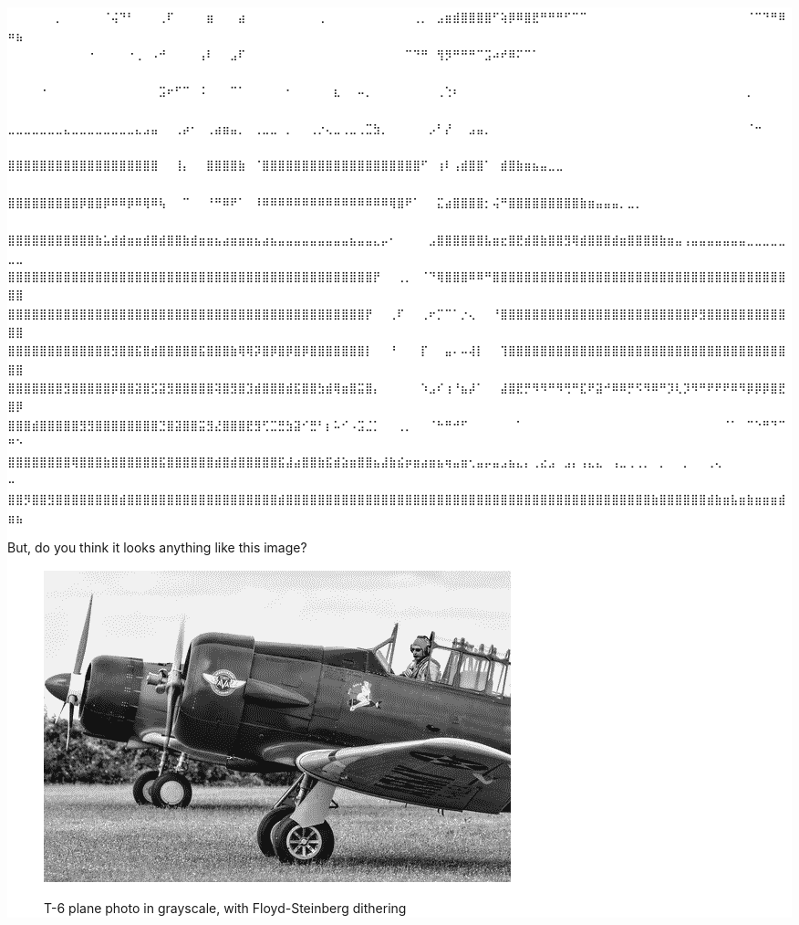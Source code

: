 ```
⠀⠀⠀⠀⠀⠀⡀⠀⠀⠀⠀⠀⠈⢬⠙⠃⠀⠀⠀⢀⠏⠀⠀⠀⠀⣶⠀⠀⠀⣴⠀⠀⠀⠀⠀⠀⠀⠀⠀⢀⠀⠀⠀⠀⠀⠀⠀⠀⠀⠀⠀⢀⡀⠀⣠⣶⣾⣿⣿⣿⣿⠋⢵⡿⠿⣿⣟⠛⠛⠛⠋⠉⠉⠀⠀⠀⠀⠀⠀⠀⠀⠀⠀⠀⠀⠀⠀⠀⠀⠀⠀⠀⠀⠈⠉⠙⠛⠿⠶⣦
⠀⠀⠀⠀⠀⠀⠀⠀⠀⠀⠐⠀⠀⠀⠀⠐⢀⠀⠠⠚⠀⠀⠀⠀⢠⠇⠀⠀⣠⠏⠀⠀⠀⠀⠀⠀⠀⠀⠀⠀⠀⠀⠀⠀⠀⠀⠀⠀⠀⠀⠉⠙⠛⠀⢻⡻⠛⠛⠛⠉⣩⠴⠞⠿⠍⠉⠁⠀⠀⠀⠀⠀⠀⠀⠀⠀⠀⠀⠀⠀⠀⠀⠀⠀⠀⠀⠀⠀⠀⠀⠀⠀⠀⠀⠀⠀⠀⠀⠀⠀
⠀⠀⠀⠀⠐⠀⠀⠀⠀⠀⠀⠀⠀⠀⠀⠀⠀⠀⠀⣩⠖⠋⠉⠀⠨⠀⠀⠀⠉⠁⠀⠀⠀⠀⠀⠂⠀⠀⠀⠀⠀⣆⠀⠀⠤⡀⠀⠀⠀⠀⠀⠀⠀⠀⢀⢑⠆⠀⠀⠀⠀⠀⠀⠀⠀⠀⠀⠀⠀⠀⠀⠀⠀⠀⠀⠀⠀⠀⠀⠀⠀⠀⠀⠀⠀⠀⠀⠀⠀⠀⠀⠀⠀⡀⠀⠀⠀⠀⠀⠀
⣀⣀⣀⣀⣀⣀⣀⣄⣀⣀⣀⣀⣀⣀⣀⣀⣄⣠⣤⠀⠀⢀⡴⠂⠀⢀⣴⣶⣤⡀⠀⢀⣀⣀⠀⡀⠀⠀⢀⡐⢄⣀⢀⣀⢀⣉⣳⡀⠀⠀⠀⠀⠀⡠⠃⡜⠀⠀⣠⣤⡀⠀⠀⠀⠀⠀⠀⠀⠀⠀⠀⠀⠀⠀⠀⠀⠀⠀⠀⠀⠀⠀⠀⠀⠀⠀⠀⠀⠀⠀⠀⠀⠀⠈⠒⠀⠀⠀⠀⠀
⣿⣿⣿⣿⣿⣿⣿⣿⣿⣿⣿⣿⣿⣿⣿⣿⣿⣿⣿⠀⠀⢸⡄⠀⠀⣿⣿⣿⣿⣷⠀⠈⣿⣿⣿⣿⣿⣿⣿⣿⣿⣿⣿⣿⣿⣿⣿⣿⣿⣿⣿⣿⠋⠀⢰⠇⢠⣾⣿⣿⠁⠀⣾⣿⣷⣶⣦⣤⣀⣀⠀⠀⠀⠀⠀⠀⠀⠀⠀⠀⠀⠀⠀⠀⠀⠀⠀⠀⠀⠀⠀⠀⠀⠀⠀⠀⠀⠀⠀⠀
⣿⣿⣿⣿⣿⣿⣿⣿⣿⡿⣿⣿⡿⠿⠿⡿⠿⢿⠿⢧⠀⠀⠉⠀⠀⠘⠛⠿⠟⠁⠀⠸⠿⠿⠿⠿⠿⠿⠿⠿⠿⠿⠿⠿⠿⠿⠿⠿⢿⣿⠟⠁⠀⠀⣍⣴⣿⣿⣿⣿⡂⢬⠛⣿⣿⣿⣿⣿⣿⣿⣿⣿⣷⣶⣤⣤⣤⡀⣀⡀⠀⠀⠀⠀⠀⠀⠀⠀⠀⠀⠀⠀⠀⠀⠀⠀⠀⠀⠀⠀
⣿⣿⣿⣿⣿⣿⣿⣿⣿⣿⣿⣷⣥⣾⣾⣶⣶⣾⣿⣾⣿⣿⣷⣾⣶⣶⣦⣴⣶⣶⣶⣦⣴⣦⣤⣤⣤⣤⣤⣤⣤⣤⣤⣦⣤⣤⣄⡤⠂⠀⠀⠀⠀⣠⣿⣿⣿⣿⣿⣿⣧⣶⣖⣿⣟⣾⣿⣷⣿⣿⣻⢿⣾⣿⣿⣿⣾⣶⣿⣿⣿⣿⣷⣶⣤⢠⣤⣤⣤⣤⣤⣤⣤⣀⣀⣀⣀⣀⣀⣀
⣿⣿⣿⣿⣿⣿⣿⣿⣿⣿⣿⣿⣿⣿⣿⣿⣿⣿⣿⣿⣿⣿⣿⣿⣿⣿⣿⣿⣿⣿⣿⣿⣿⣿⣿⣿⣿⣿⣿⣿⣿⣿⣿⣿⣿⣿⡟⠀⠀⢀⡀⠀⠈⠙⢿⣿⣿⣿⠿⠿⠛⣿⣿⣿⣿⣿⣿⣿⣿⣿⣿⣿⣿⣿⣿⣿⣿⣿⣿⣿⣿⣿⣿⣿⣿⣿⣿⣿⣿⣿⣿⣿⣿⣿⣿⣿⣿⣿⣿⣿
⣿⣿⣿⣿⣿⣿⣿⣿⣿⣿⣿⣿⣿⣿⣿⣿⣿⣿⣿⣿⣿⣿⣿⣿⣿⣿⣿⣿⣿⣿⣿⣿⣿⣿⣿⣿⣿⣿⣿⣿⣿⣿⣿⣿⣿⡟⠀⠀⢀⠏⠀⠀⢀⠖⡉⠉⠁⡐⢄⠀⠀⠘⣿⣿⣿⣿⣿⣿⣿⣿⣿⣿⣿⣿⣿⣿⣿⣿⣿⣿⣿⣿⣿⣿⣿⣿⡿⣻⣿⣿⣿⣿⣿⣿⣿⣿⣿⣿⣿⣿
⣿⣿⣿⣿⣿⣿⣿⣿⣿⣿⣿⣿⣿⣻⣿⣿⣯⣿⣾⣿⣿⣿⣿⣿⣯⣿⣿⣿⣷⢿⢿⡽⣿⡿⣿⡿⣿⡿⣿⣿⣿⣿⣿⣿⣿⡇⠀⠀⠘⠀⠀⠀⡏⠀⠀⣤⠄⠤⢼⡇⠀⠀⢹⣿⣿⣿⣿⣿⣿⣿⣿⣿⣿⣿⣿⣿⣿⣿⣿⣿⣿⣿⣿⣿⣿⣿⣿⣿⣿⣿⣿⣿⣿⣿⣿⣿⣿⣿⣿⣿
⣿⣿⣿⣿⣿⣿⣿⣻⣿⣿⣿⣿⣿⡿⣿⣿⣽⣿⣫⣽⣻⣿⣿⣿⣿⣿⢽⣿⣻⣿⣹⣾⣿⣿⣿⣾⣯⣿⣿⣳⣾⢿⣶⣿⣭⣿⡄⠀⠀⠀⠀⠀⠱⣠⠎⢰⠘⣦⡼⠁⠀⠀⣼⣿⣟⡛⠻⠻⠛⠻⢛⠛⣏⠟⣽⠚⠿⠿⡛⠫⠻⠿⠛⡹⢇⡹⠻⠛⠟⠟⠟⠿⠻⡿⡿⡿⣿⣟⣿⡿
⣿⣿⣿⣾⣿⣿⣿⣿⣿⣻⣻⣿⣿⣿⣿⣿⣿⣿⣿⣙⣿⣽⣿⣿⣭⣻⣜⣿⣿⣿⣟⣻⢋⣉⣛⣳⣽⠊⣛⠃⡆⠥⠊⠠⣩⣈⡁⠀⠀⢀⡀⠀⠀⠈⠓⠛⠚⠋⠀⠀⠀⠀⠀⠀⠁⠀⠀⠀⠀⠀⠀⠀⠀⠀⠀⠀⠀⠀⠀⠀⠀⠀⠀⠀⠀⠀⠀⠀⠀⠀⠈⠁⠀⠉⠑⠛⠙⠉⠛⠑
⣿⣿⣿⣿⣿⣿⣿⣿⢿⣿⣿⣿⣷⣿⣿⣿⣿⣿⣿⣯⣿⣿⣿⣿⣿⣿⣾⣿⣾⣿⣿⣿⣿⣿⣯⣼⣴⣿⣿⣷⣯⣾⣵⣶⣿⣿⣦⣼⣷⣮⡶⣶⣴⣶⣦⢶⣤⣶⢂⣤⡤⣤⣠⣦⣄⡄⢀⣔⣠⠀⣠⡄⢠⣄⣄⠀⢠⣀⢀⢀⡀⠀⡀⠀⠀⡀⠀⠀⢀⢄⠀⠀⠀⠀⠀⠀⠀⠀⠤⠀
⣿⣿⡻⣿⣿⣻⣿⣿⣿⣿⣿⣿⣿⣿⣾⣿⣿⣿⣿⣿⣿⣿⣿⣿⣿⣿⣿⣿⣿⣿⣿⣿⣿⣿⣾⣿⣿⣿⣿⣿⣿⣿⣿⣿⣿⣿⣿⣿⣿⣿⣿⣿⣿⣿⣿⣿⣿⣿⣿⣿⣿⣿⣿⣿⣿⣿⣿⣿⣿⣿⣿⣿⣿⣿⣿⣿⣿⣿⣿⣿⣿⣷⣿⣿⣿⣿⣿⣿⣾⣷⣶⣧⣶⣷⣶⣶⣶⣾⣶⣦
```

But, do you think it looks anything like this image?

<figure>

![grayscale plane](grayscale-plane.png)
<figcaption>T-6 plane photo in grayscale, with Floyd-Steinberg dithering</figcaption>
</figure>
